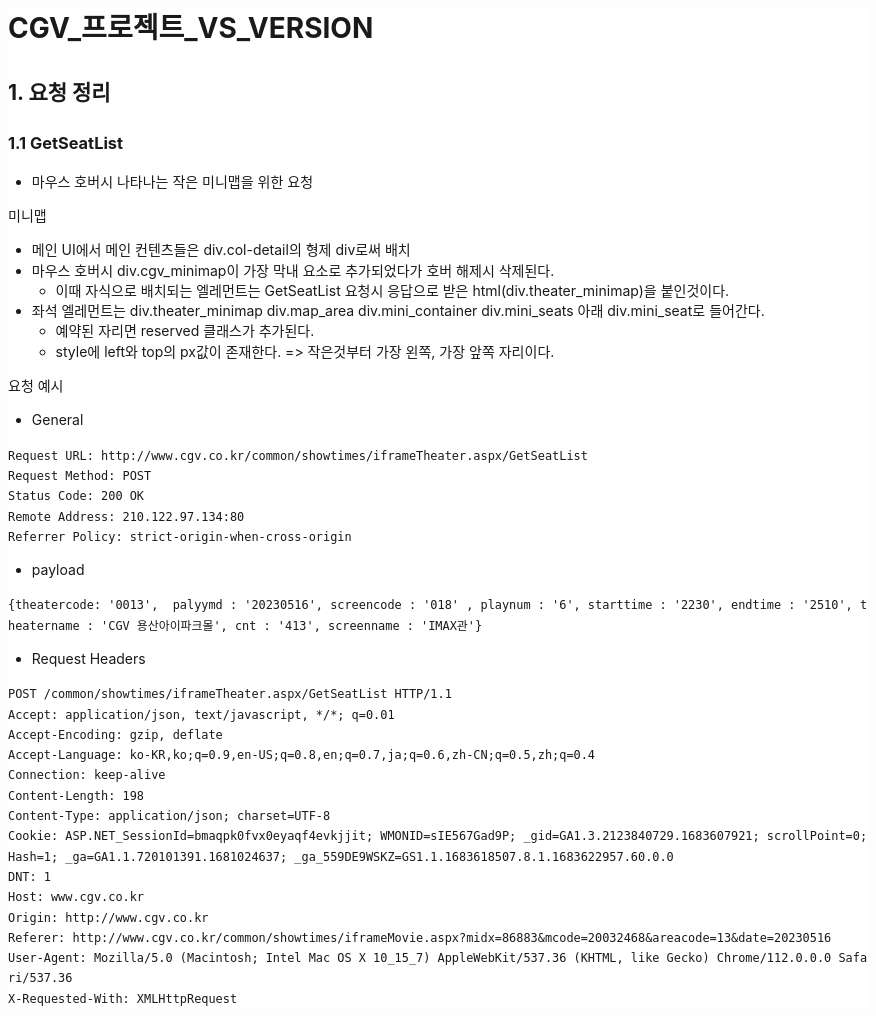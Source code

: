 # CGV_프로젝트_VS_VERSION

## 1. 요청 정리

### 1.1 GetSeatList
- 마우스 호버시 나타나는 작은 미니맵을 위한 요청

미니맵
- 메인 UI에서 메인 컨텐츠들은 div.col-detail의 형제 div로써 배치
- 마우스 호버시 div.cgv_minimap이 가장 막내 요소로 추가되었다가 호버 해제시 삭제된다.
    - 이때 자식으로 배치되는 엘레먼트는 GetSeatList 요청시 응답으로 받은 html(div.theater_minimap)을 붙인것이다.
- 좌석 엘레먼트는 div.theater_minimap div.map_area div.mini_container div.mini_seats 아래 div.mini_seat로 들어간다.
    - 예약된 자리면 reserved 클래스가 추가된다.
    - style에 left와 top의 px값이 존재한다. => 작은것부터 가장 왼쪽, 가장 앞쪽 자리이다.

요청 예시
- General
```
Request URL: http://www.cgv.co.kr/common/showtimes/iframeTheater.aspx/GetSeatList
Request Method: POST
Status Code: 200 OK
Remote Address: 210.122.97.134:80
Referrer Policy: strict-origin-when-cross-origin
```
- payload
```
{theatercode: '0013',  palyymd : '20230516', screencode : '018' , playnum : '6', starttime : '2230', endtime : '2510', theatername : 'CGV 용산아이파크몰', cnt : '413', screenname : 'IMAX관'}
```
- Request Headers
```
POST /common/showtimes/iframeTheater.aspx/GetSeatList HTTP/1.1
Accept: application/json, text/javascript, */*; q=0.01
Accept-Encoding: gzip, deflate
Accept-Language: ko-KR,ko;q=0.9,en-US;q=0.8,en;q=0.7,ja;q=0.6,zh-CN;q=0.5,zh;q=0.4
Connection: keep-alive
Content-Length: 198
Content-Type: application/json; charset=UTF-8
Cookie: ASP.NET_SessionId=bmaqpk0fvx0eyaqf4evkjjit; WMONID=sIE567Gad9P; _gid=GA1.3.2123840729.1683607921; scrollPoint=0; Hash=1; _ga=GA1.1.720101391.1681024637; _ga_559DE9WSKZ=GS1.1.1683618507.8.1.1683622957.60.0.0
DNT: 1
Host: www.cgv.co.kr
Origin: http://www.cgv.co.kr
Referer: http://www.cgv.co.kr/common/showtimes/iframeMovie.aspx?midx=86883&mcode=20032468&areacode=13&date=20230516
User-Agent: Mozilla/5.0 (Macintosh; Intel Mac OS X 10_15_7) AppleWebKit/537.36 (KHTML, like Gecko) Chrome/112.0.0.0 Safari/537.36
X-Requested-With: XMLHttpRequest
```
